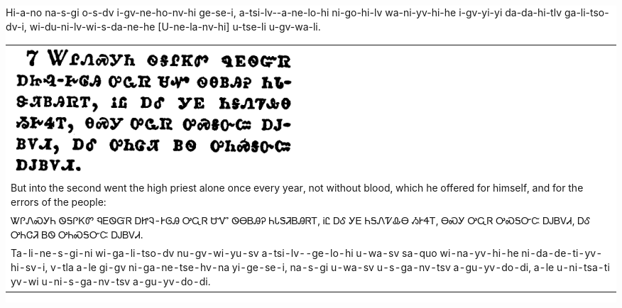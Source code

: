 <td>Hi-a-no na-s-gi o-s-dv i-gv-ne-ho-nv-hi ge-se-i, a-tsi-lv--a-ne-lo-hi ni-go-hi-lv wa-ni-yv-hi-he i-gv-yi-yi da-da-hi-tlv ga-li-tso-dv-i, wi-du-ni-lv-wi-s-da-ne-he [U-ne-la-nv-hi] u-tse-li u-gv-wa-li.</td>
</tr>
</tbody>
</table>

<table>
<tbody>
<tr class="odd">
<td><a href="190907.png"><img src="190907.png" width="400" /></a></td>
</tr>
<tr class="even">
<td>But into the second went the high priest alone once every year, not without blood, which he offered for himself, and for the errors of the people:</td>
</tr>
<tr class="odd">
<td>ᏔᎵᏁᏍᎩᏂ ᏫᎦᎵᏦᏛ ᏄᎬᏫᏳᏒ ᎠᏥᎸ-ᎨᎶᎯ ᎤᏩᏒ ᏌᏉ ᏫᎾᏴᎯᎮ ᏂᏓᏕᏘᏴᎯᏒᎢ, ᎥᏝ ᎠᎴ ᎩᎬ ᏂᎦᏁᏤᎲᎾ ᏱᎨᏎᎢ, ᎾᏍᎩ ᎤᏩᏒ ᎤᏍᎦᏅᏨ ᎠᎫᏴᏙᏗ, ᎠᎴ ᎤᏂᏣᏘ ᏴᏫ ᎤᏂᏍᎦᏅᏨ ᎠᎫᏴᏙᏗ.</td>
</tr>
<tr class="even">
<td>Ta-li-ne-s-gi-ni wi-ga-li-tso-dv nu-gv-wi-yu-sv a-tsi-lv--ge-lo-hi u-wa-sv sa-quo wi-na-yv-hi-he ni-da-de-ti-yv-hi-sv-i, v-tla a-le gi-gv ni-ga-ne-tse-hv-na yi-ge-se-i, na-s-gi u-wa-sv u-s-ga-nv-tsv a-gu-yv-do-di, a-le u-ni-tsa-ti yv-wi u-ni-s-ga-nv-tsv a-gu-yv-do-di.</td>
</tr>
</tbody>
</table>

<table>
<tbody>
<tr class="odd">